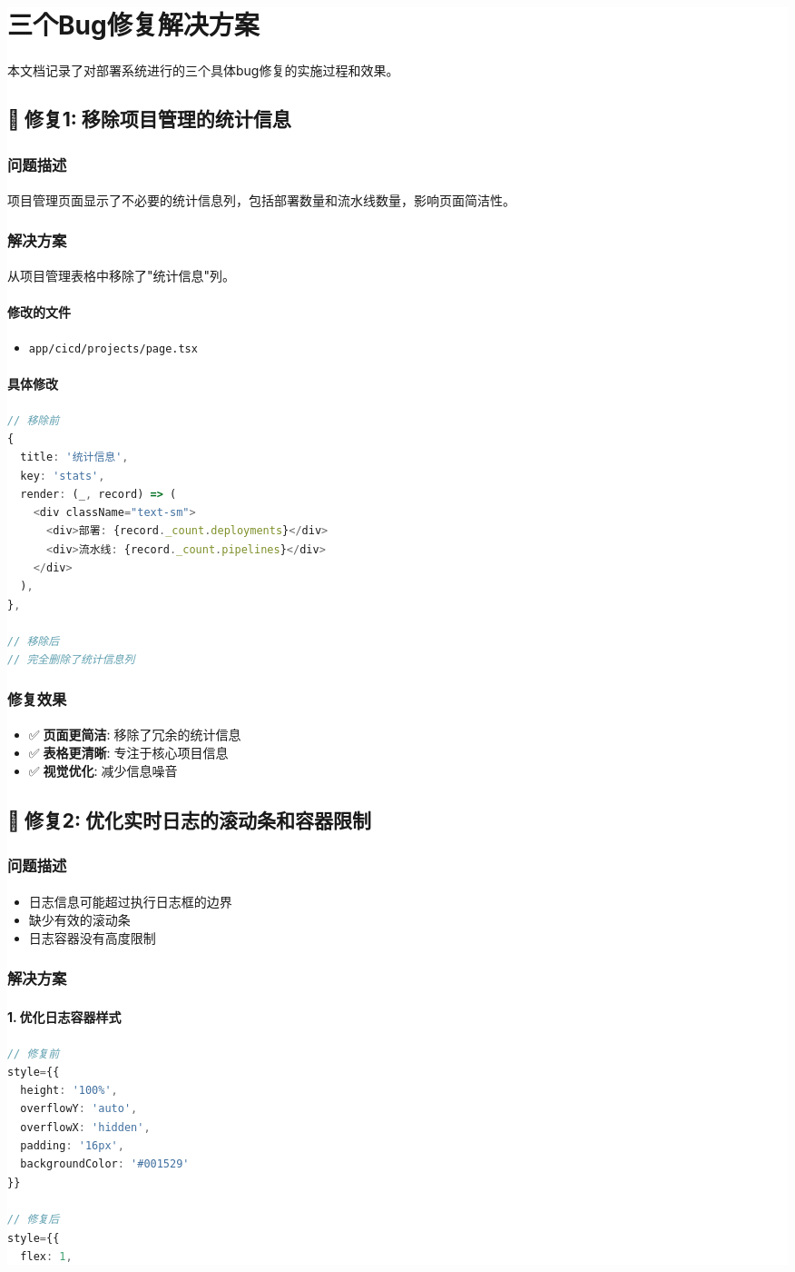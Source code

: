 # 三个Bug修复解决方案

本文档记录了对部署系统进行的三个具体bug修复的实施过程和效果。

## 🎯 **修复1: 移除项目管理的统计信息**

### **问题描述**
项目管理页面显示了不必要的统计信息列，包括部署数量和流水线数量，影响页面简洁性。

### **解决方案**
从项目管理表格中移除了"统计信息"列。

#### **修改的文件**
- `app/cicd/projects/page.tsx`

#### **具体修改**
```typescript
// 移除前
{
  title: '统计信息',
  key: 'stats',
  render: (_, record) => (
    <div className="text-sm">
      <div>部署: {record._count.deployments}</div>
      <div>流水线: {record._count.pipelines}</div>
    </div>
  ),
},

// 移除后
// 完全删除了统计信息列
```

### **修复效果**
- ✅ **页面更简洁**: 移除了冗余的统计信息
- ✅ **表格更清晰**: 专注于核心项目信息
- ✅ **视觉优化**: 减少信息噪音

## 🎯 **修复2: 优化实时日志的滚动条和容器限制**

### **问题描述**
- 日志信息可能超过执行日志框的边界
- 缺少有效的滚动条
- 日志容器没有高度限制

### **解决方案**

#### **1. 优化日志容器样式**
```typescript
// 修复前
style={{
  height: '100%',
  overflowY: 'auto',
  overflowX: 'hidden',
  padding: '16px',
  backgroundColor: '#001529'
}}

// 修复后
style={{
  flex: 1,
```